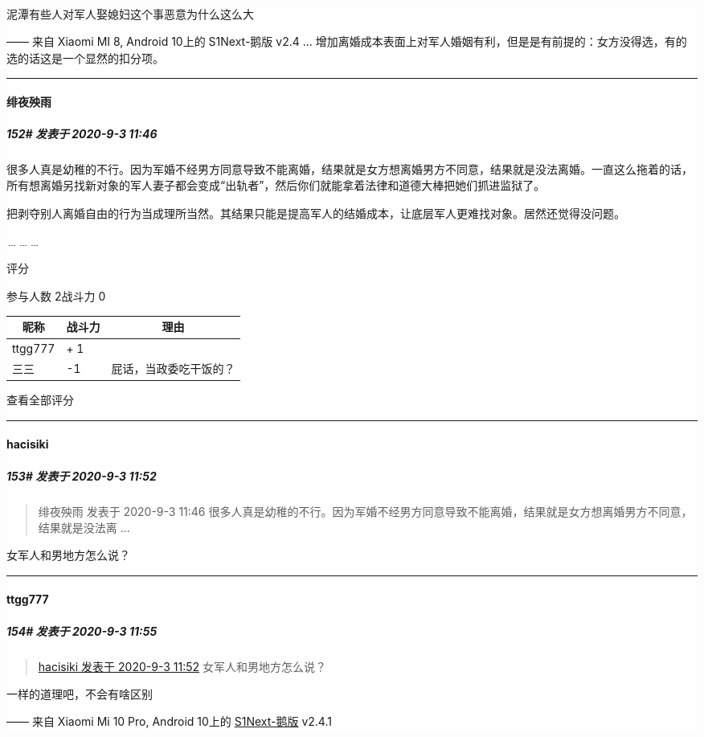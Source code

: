 泥潭有些人对军人娶媳妇这个事恶意为什么这么大


—— 来自 Xiaomi MI 8, Android 10上的 S1Next-鹅版 v2.4 ...</blockquote>
增加离婚成本表面上对军人婚姻有利，但是是有前提的：女方没得选，有的选的话这是一个显然的扣分项。


-----

####  绯夜殃雨  
##### 152#       发表于 2020-9-3 11:46


很多人真是幼稚的不行。因为军婚不经男方同意导致不能离婚，结果就是女方想离婚男方不同意，结果就是没法离婚。一直这么拖着的话，所有想离婚另找新对象的军人妻子都会变成“出轨者”，然后你们就能拿着法律和道德大棒把她们抓进监狱了。

把剥夺别人离婚自由的行为当成理所当然。其结果只能是提高军人的结婚成本，让底层军人更难找对象。居然还觉得没问题。


﹍﹍﹍

评分


 参与人数 2战斗力 0

|昵称|战斗力|理由|
|----|---|---|
| ttgg777| + 1||
| 三三|-1|屁话，当政委吃干饭的？|


查看全部评分


-----

####  hacisiki  
##### 153#       发表于 2020-9-3 11:52


<blockquote>绯夜殃雨 发表于 2020-9-3 11:46
很多人真是幼稚的不行。因为军婚不经男方同意导致不能离婚，结果就是女方想离婚男方不同意，结果就是没法离 ...</blockquote>
女军人和男地方怎么说？


-----

####  ttgg777  
##### 154#       发表于 2020-9-3 11:55


<blockquote><a href="httphttps://bbs.saraba1st.com/2b/forum.php?mod=redirect&amp;goto=findpost&amp;pid=48627914&amp;ptid=1957529" target="_blank">hacisiki 发表于 2020-9-3 11:52</a>
女军人和男地方怎么说？</blockquote>
一样的道理吧，不会有啥区别

—— 来自 Xiaomi Mi 10 Pro, Android 10上的 [S1Next-鹅版](https://github.com/ykrank/S1-Next/releases) v2.4.1

